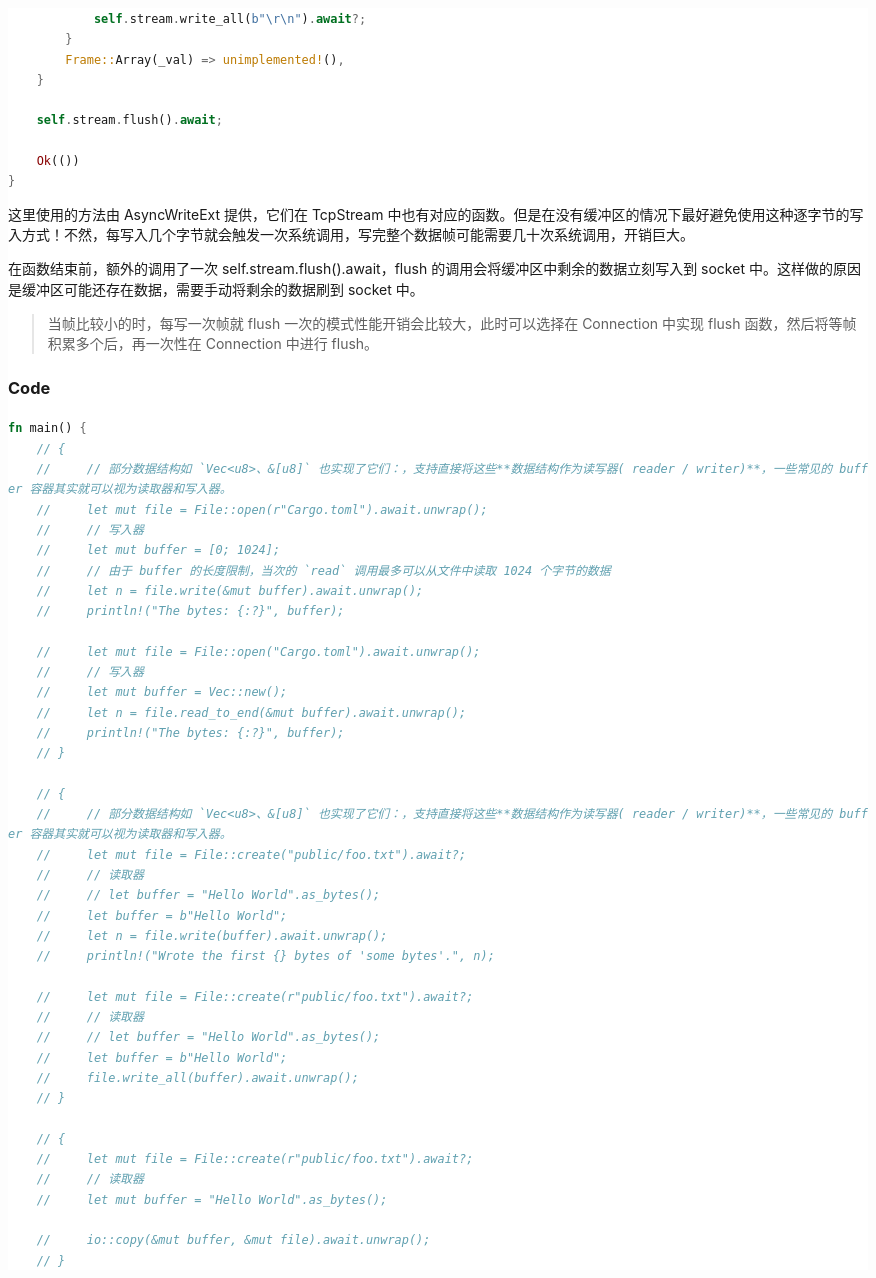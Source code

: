 ```rust
            self.stream.write_all(b"\r\n").await?;
        }
        Frame::Array(_val) => unimplemented!(),
    }

    self.stream.flush().await;

    Ok(())
}
```

这里使用的方法由 AsyncWriteExt 提供，它们在 TcpStream 中也有对应的函数。但是在没有缓冲区的情况下最好避免使用这种逐字节的写入方式！不然，每写入几个字节就会触发一次系统调用，写完整个数据帧可能需要几十次系统调用，开销巨大。

在函数结束前，额外的调用了一次 self.stream.flush().await，flush 的调用会将缓冲区中剩余的数据立刻写入到 socket 中。这样做的原因是缓冲区可能还存在数据，需要手动将剩余的数据刷到 socket 中。

> 当帧比较小的时，每写一次帧就 flush 一次的模式性能开销会比较大，此时可以选择在 Connection 中实现 flush 函数，然后将等帧积累多个后，再一次性在 Connection 中进行 flush。

### Code

```rust
fn main() {
    // {
    //     // 部分数据结构如 `Vec<u8>、&[u8]` 也实现了它们：，支持直接将这些**数据结构作为读写器( reader / writer)**，一些常见的 buffer 容器其实就可以视为读取器和写入器。
    //     let mut file = File::open(r"Cargo.toml").await.unwrap();
    //     // 写入器
    //     let mut buffer = [0; 1024];
    //     // 由于 buffer 的长度限制，当次的 `read` 调用最多可以从文件中读取 1024 个字节的数据
    //     let n = file.write(&mut buffer).await.unwrap();
    //     println!("The bytes: {:?}", buffer);

    //     let mut file = File::open("Cargo.toml").await.unwrap();
    //     // 写入器
    //     let mut buffer = Vec::new();
    //     let n = file.read_to_end(&mut buffer).await.unwrap();
    //     println!("The bytes: {:?}", buffer);
    // }

    // {
    //     // 部分数据结构如 `Vec<u8>、&[u8]` 也实现了它们：，支持直接将这些**数据结构作为读写器( reader / writer)**，一些常见的 buffer 容器其实就可以视为读取器和写入器。
    //     let mut file = File::create("public/foo.txt").await?;
    //     // 读取器
    //     // let buffer = "Hello World".as_bytes();
    //     let buffer = b"Hello World";
    //     let n = file.write(buffer).await.unwrap();
    //     println!("Wrote the first {} bytes of 'some bytes'.", n);

    //     let mut file = File::create(r"public/foo.txt").await?;
    //     // 读取器
    //     // let buffer = "Hello World".as_bytes();
    //     let buffer = b"Hello World";
    //     file.write_all(buffer).await.unwrap();
    // }

    // {
    //     let mut file = File::create(r"public/foo.txt").await?;
    //     // 读取器
    //     let mut buffer = "Hello World".as_bytes();

    //     io::copy(&mut buffer, &mut file).await.unwrap();
    // }
```